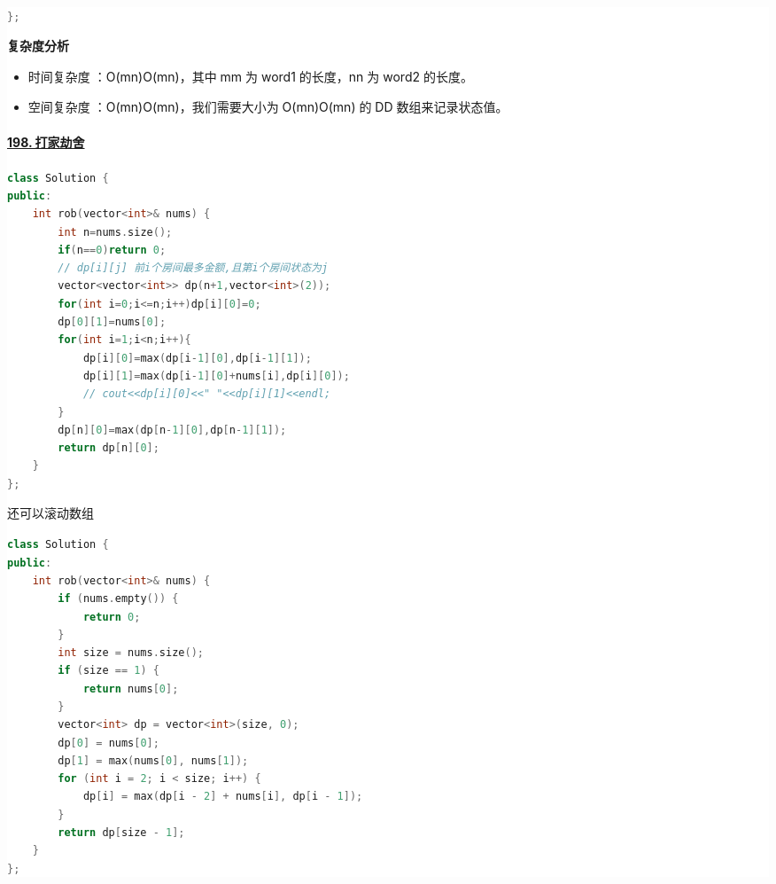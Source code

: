 ```c++
};
```

**复杂度分析**

- 时间复杂度 ：O(mn)O(mn)，其中 mm 为 word1 的长度，nn 为 word2 的长度。

- 空间复杂度 ：O(mn)O(mn)，我们需要大小为 O(mn)O(mn) 的 DD 数组来记录状态值。

#### [198. 打家劫舍](https://leetcode-cn.com/problems/house-robber/)

``` c++
class Solution {
public:
    int rob(vector<int>& nums) {
        int n=nums.size();
        if(n==0)return 0;
        // dp[i][j] 前i个房间最多金额,且第i个房间状态为j
        vector<vector<int>> dp(n+1,vector<int>(2));
        for(int i=0;i<=n;i++)dp[i][0]=0;
        dp[0][1]=nums[0];
        for(int i=1;i<n;i++){
            dp[i][0]=max(dp[i-1][0],dp[i-1][1]);
            dp[i][1]=max(dp[i-1][0]+nums[i],dp[i][0]);
            // cout<<dp[i][0]<<" "<<dp[i][1]<<endl;
        }
        dp[n][0]=max(dp[n-1][0],dp[n-1][1]);
        return dp[n][0];
    }
};
```

还可以滚动数组

```c++
class Solution {
public:
    int rob(vector<int>& nums) {
        if (nums.empty()) {
            return 0;
        }
        int size = nums.size();
        if (size == 1) {
            return nums[0];
        }
        vector<int> dp = vector<int>(size, 0);
        dp[0] = nums[0];
        dp[1] = max(nums[0], nums[1]);
        for (int i = 2; i < size; i++) {
            dp[i] = max(dp[i - 2] + nums[i], dp[i - 1]);
        }
        return dp[size - 1];
    }
};
```
